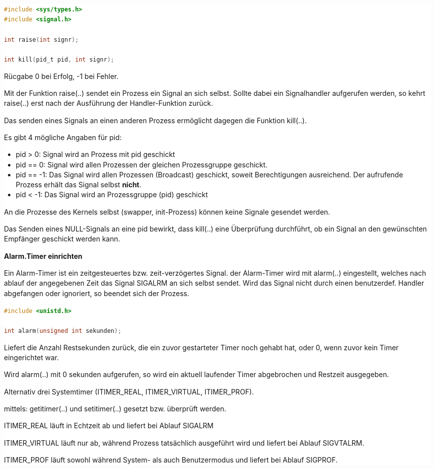 ```c
#include <sys/types.h>
#include <signal.h>

int raise(int signr);

int kill(pid_t pid, int signr);
```

Rücgabe 0 bei Erfolg, -1 bei Fehler.

Mit der Funktion raise(..) sendet ein Prozess ein Signal an sich selbst. Sollte dabei ein Signalhandler aufgerufen werden, so kehrt raise(..) erst nach der Ausführung der Handler-Funktion zurück.

Das senden eines Signals an einen anderen Prozess ermöglicht dagegen die Funktion kill(..).

Es gibt 4 mögliche Angaben für pid:

- pid > 0: Signal wird an Prozess mit pid geschickt
- pid == 0: Signal wird allen Prozessen der gleichen Prozessgruppe geschickt.
- pid == -1: Das Signal wird allen Prozessen (Broadcast) geschickt, soweit Berechtigungen ausreichend. Der aufrufende Prozess erhält das Signal selbst **nicht**.
- pid < -1: Das Signal wird an Prozessgruppe (pid) geschickt

An die Prozesse des Kernels selbst (swapper, init-Prozess) können keine Signale gesendet werden.

Das Senden eines NULL-Signals an eine pid bewirkt, dass kill(..) eine Überprüfung durchführt, ob ein Signal an den gewünschten Empfänger geschickt werden kann.

**Alarm.Timer einrichten**

Ein Alarm-Timer ist ein zeitgesteuertes bzw. zeit-verzögertes Signal. der Alarm-Timer wird mit alarm(..) eingestellt, welches nach ablauf der angegebenen Zeit das Signal SIGALRM an sich selbst sendet. Wird das Signal nicht durch einen benutzerdef. Handler abgefangen oder ignoriert, so beendet sich der Prozess.

```c
#include <unistd.h>

int alarm(unsigned int sekunden);
```

Liefert die Anzahl Restsekunden zurück, die ein zuvor gestarteter Timer noch gehabt hat, oder 0, wenn zuvor kein Timer eingerichtet war. 

Wird alarm(..) mit 0 sekunden aufgerufen, so wird ein aktuell laufender Timer abgebrochen und Restzeit ausgegeben.

Alternativ drei Systemtimer (ITIMER_REAL, ITIMER_VIRTUAL, ITIMER_PROF).

mittels: getitimer(..) und setitimer(..) gesetzt bzw. überprüft werden. 

ITIMER_REAL läuft in Echtzeit ab und liefert bei Ablauf SIGALRM

ITIMER_VIRTUAL läuft nur ab, während Prozess tatsächlich ausgeführt wird und liefert bei Ablauf SIGVTALRM.

ITIMER_PROF läuft sowohl während System- als auch Benutzermodus und liefert bei Ablauf SIGPROF.

